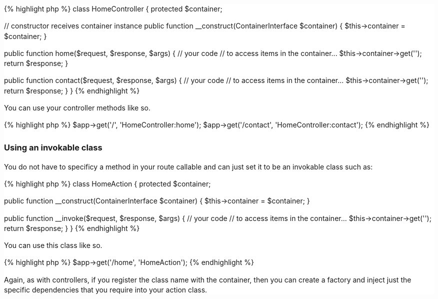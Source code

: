 {% highlight php %}
class HomeController 
{
   protected $container;

   // constructor receives container instance
   public function __construct(ContainerInterface $container) {
       $this->container = $container;
   }
   
   public function home($request, $response, $args) {
        // your code
        // to access items in the container... $this->container->get('');
        return $response;
   }
   
   public function contact($request, $response, $args) {
        // your code
        // to access items in the container... $this->container->get('');
        return $response;
   }
}
{% endhighlight %}

You can use your controller methods like so.

{% highlight php %}
$app->get('/', 'HomeController:home');
$app->get('/contact', 'HomeController:contact');
{% endhighlight %}

### Using an invokable class

You do not have to specificy a method in your route callable and can just set it to be an invokable class such as:

{% highlight php %}
class HomeAction
{
   protected $container;
   
   public function __construct(ContainerInterface $container) {
       $this->container = $container;
   }
   
   public function __invoke($request, $response, $args) {
        // your code
        // to access items in the container... $this->container->get('');
        return $response;
   }
}
{% endhighlight %}

You can use this class like so.

{% highlight php %}
$app->get('/home', 'HomeAction');
{% endhighlight %}

Again, as with controllers, if you register the class name with the container, then you 
can create a factory and inject just the specific dependencies that you require into your
action class.
